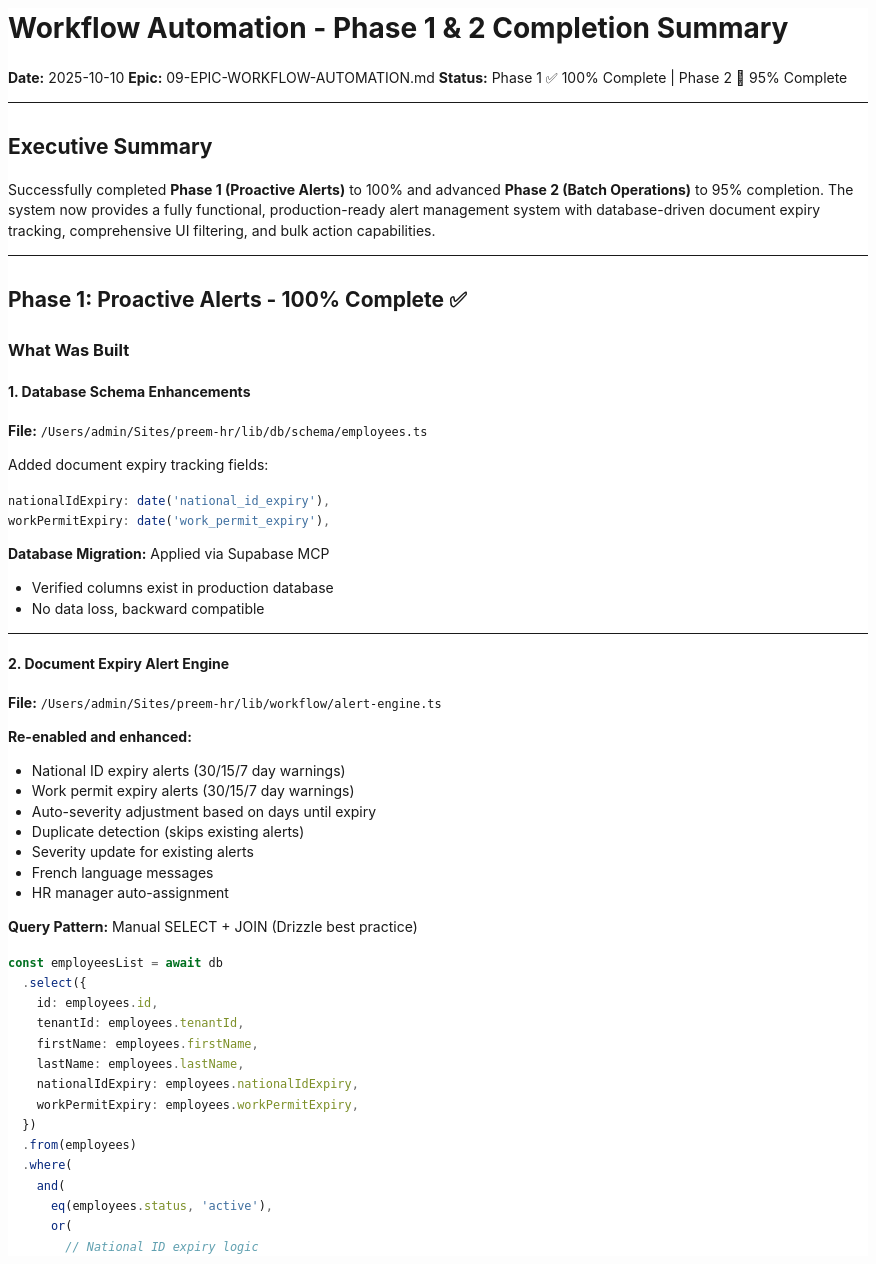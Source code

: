 # Workflow Automation - Phase 1 & 2 Completion Summary

**Date:** 2025-10-10
**Epic:** 09-EPIC-WORKFLOW-AUTOMATION.md
**Status:** Phase 1 ✅ 100% Complete | Phase 2 🔄 95% Complete

---

## Executive Summary

Successfully completed **Phase 1 (Proactive Alerts)** to 100% and advanced **Phase 2 (Batch Operations)** to 95% completion. The system now provides a fully functional, production-ready alert management system with database-driven document expiry tracking, comprehensive UI filtering, and bulk action capabilities.

---

## Phase 1: Proactive Alerts - 100% Complete ✅

### What Was Built

#### 1. Database Schema Enhancements
**File:** `/Users/admin/Sites/preem-hr/lib/db/schema/employees.ts`

Added document expiry tracking fields:
```typescript
nationalIdExpiry: date('national_id_expiry'),
workPermitExpiry: date('work_permit_expiry'),
```

**Database Migration:** Applied via Supabase MCP
- Verified columns exist in production database
- No data loss, backward compatible

---

#### 2. Document Expiry Alert Engine
**File:** `/Users/admin/Sites/preem-hr/lib/workflow/alert-engine.ts`

**Re-enabled and enhanced:**
- National ID expiry alerts (30/15/7 day warnings)
- Work permit expiry alerts (30/15/7 day warnings)
- Auto-severity adjustment based on days until expiry
- Duplicate detection (skips existing alerts)
- Severity update for existing alerts
- French language messages
- HR manager auto-assignment

**Query Pattern:** Manual SELECT + JOIN (Drizzle best practice)
```typescript
const employeesList = await db
  .select({
    id: employees.id,
    tenantId: employees.tenantId,
    firstName: employees.firstName,
    lastName: employees.lastName,
    nationalIdExpiry: employees.nationalIdExpiry,
    workPermitExpiry: employees.workPermitExpiry,
  })
  .from(employees)
  .where(
    and(
      eq(employees.status, 'active'),
      or(
        // National ID expiry logic
```